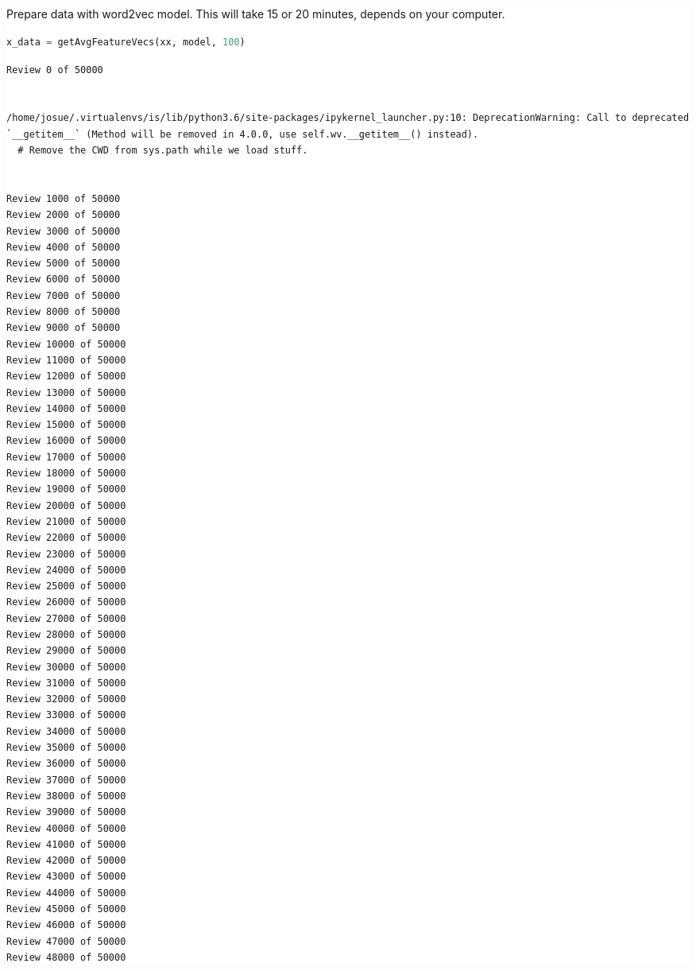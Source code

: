 

Prepare data with word2vec model. This will take 15 or 20 minutes, depends on your computer.


```python
x_data = getAvgFeatureVecs(xx, model, 100)
```

    Review 0 of 50000


    /home/josue/.virtualenvs/is/lib/python3.6/site-packages/ipykernel_launcher.py:10: DeprecationWarning: Call to deprecated `__getitem__` (Method will be removed in 4.0.0, use self.wv.__getitem__() instead).
      # Remove the CWD from sys.path while we load stuff.


    Review 1000 of 50000
    Review 2000 of 50000
    Review 3000 of 50000
    Review 4000 of 50000
    Review 5000 of 50000
    Review 6000 of 50000
    Review 7000 of 50000
    Review 8000 of 50000
    Review 9000 of 50000
    Review 10000 of 50000
    Review 11000 of 50000
    Review 12000 of 50000
    Review 13000 of 50000
    Review 14000 of 50000
    Review 15000 of 50000
    Review 16000 of 50000
    Review 17000 of 50000
    Review 18000 of 50000
    Review 19000 of 50000
    Review 20000 of 50000
    Review 21000 of 50000
    Review 22000 of 50000
    Review 23000 of 50000
    Review 24000 of 50000
    Review 25000 of 50000
    Review 26000 of 50000
    Review 27000 of 50000
    Review 28000 of 50000
    Review 29000 of 50000
    Review 30000 of 50000
    Review 31000 of 50000
    Review 32000 of 50000
    Review 33000 of 50000
    Review 34000 of 50000
    Review 35000 of 50000
    Review 36000 of 50000
    Review 37000 of 50000
    Review 38000 of 50000
    Review 39000 of 50000
    Review 40000 of 50000
    Review 41000 of 50000
    Review 42000 of 50000
    Review 43000 of 50000
    Review 44000 of 50000
    Review 45000 of 50000
    Review 46000 of 50000
    Review 47000 of 50000
    Review 48000 of 50000